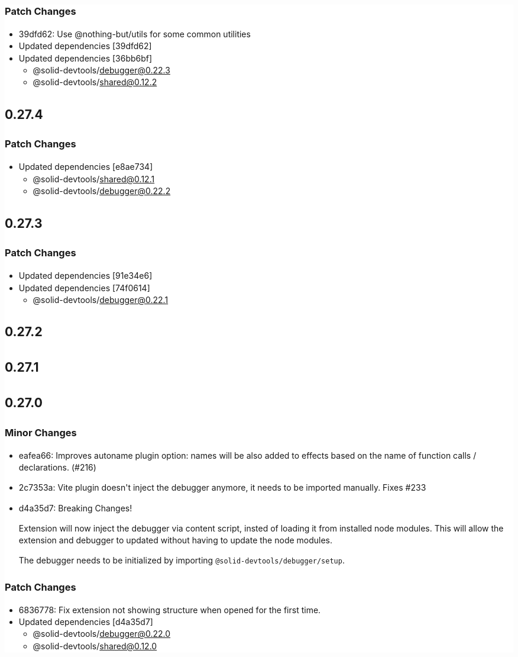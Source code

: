 ### Patch Changes

- 39dfd62: Use @nothing-but/utils for some common utilities
- Updated dependencies [39dfd62]
- Updated dependencies [36bb6bf]
  - @solid-devtools/debugger@0.22.3
  - @solid-devtools/shared@0.12.2

## 0.27.4

### Patch Changes

- Updated dependencies [e8ae734]
  - @solid-devtools/shared@0.12.1
  - @solid-devtools/debugger@0.22.2

## 0.27.3

### Patch Changes

- Updated dependencies [91e34e6]
- Updated dependencies [74f0614]
  - @solid-devtools/debugger@0.22.1

## 0.27.2

## 0.27.1

## 0.27.0

### Minor Changes

- eafea66: Improves autoname plugin option: names will be also added to effects based on the name of function calls / declarations. (#216)
- 2c7353a: Vite plugin doesn't inject the debugger anymore, it needs to be imported manually. Fixes #233
- d4a35d7: Breaking Changes!

  Extension will now inject the debugger via content script, insted of loading it from installed node modules. This will allow the extension and debugger to updated without having to update the node modules.

  The debugger needs to be initialized by importing `@solid-devtools/debugger/setup`.

### Patch Changes

- 6836778: Fix extension not showing structure when opened for the first time.
- Updated dependencies [d4a35d7]
  - @solid-devtools/debugger@0.22.0
  - @solid-devtools/shared@0.12.0
